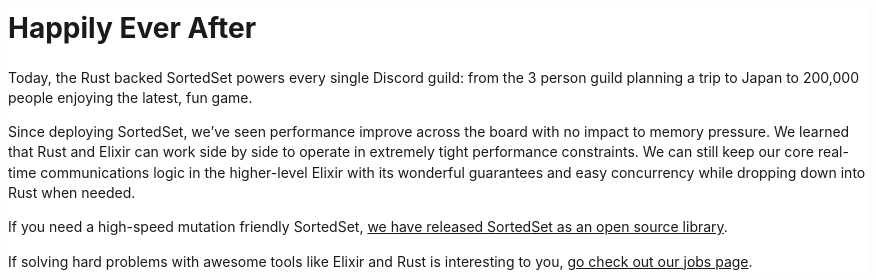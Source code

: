 # **Happily Ever After**

Today, the Rust backed SortedSet powers every single Discord guild: from the 3 person guild planning a trip to Japan to 200,000 people enjoying the latest, fun game.

Since deploying SortedSet, we’ve seen performance improve across the board with no impact to memory pressure. We learned that Rust and Elixir can work side by side to operate in extremely tight performance constraints. We can still keep our core real-time communications logic in the higher-level Elixir with its wonderful guarantees and easy concurrency while dropping down into Rust when needed.

If you need a high-speed mutation friendly SortedSet, [we have released SortedSet as an open source library](https://github.com/discordapp/sorted_set_nif).

If solving hard problems with awesome tools like Elixir and Rust is interesting to you, [go check out our jobs page](https://discordapp.com/jobs?team=engineering).
